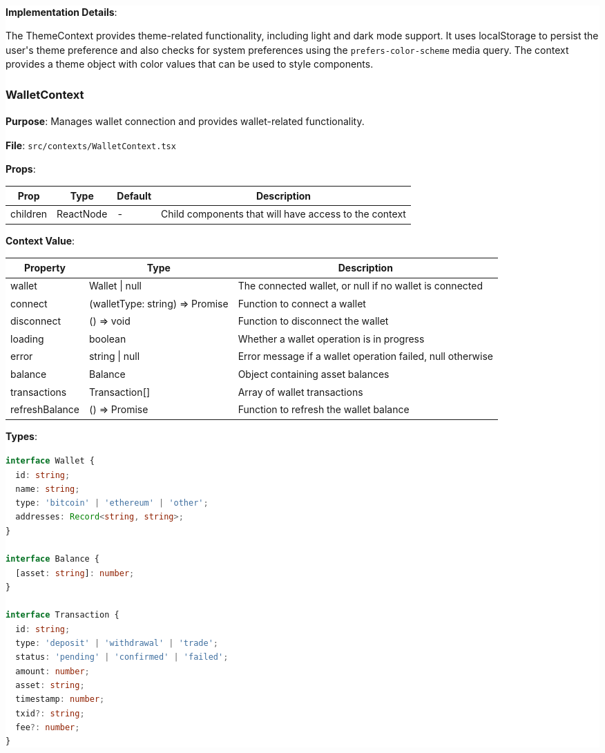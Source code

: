 **Implementation Details**:

The ThemeContext provides theme-related functionality, including light and dark mode support. It uses localStorage to persist the user's theme preference and also checks for system preferences using the `prefers-color-scheme` media query. The context provides a theme object with color values that can be used to style components.

### WalletContext

**Purpose**: Manages wallet connection and provides wallet-related functionality.

**File**: `src/contexts/WalletContext.tsx`

**Props**:

| Prop | Type | Default | Description |
|------|------|---------|-------------|
| children | ReactNode | - | Child components that will have access to the context |

**Context Value**:

| Property | Type | Description |
|----------|------|-------------|
| wallet | Wallet \| null | The connected wallet, or null if no wallet is connected |
| connect | (walletType: string) => Promise<void> | Function to connect a wallet |
| disconnect | () => void | Function to disconnect the wallet |
| loading | boolean | Whether a wallet operation is in progress |
| error | string \| null | Error message if a wallet operation failed, null otherwise |
| balance | Balance | Object containing asset balances |
| transactions | Transaction[] | Array of wallet transactions |
| refreshBalance | () => Promise<void> | Function to refresh the wallet balance |

**Types**:

```typescript
interface Wallet {
  id: string;
  name: string;
  type: 'bitcoin' | 'ethereum' | 'other';
  addresses: Record<string, string>;
}

interface Balance {
  [asset: string]: number;
}

interface Transaction {
  id: string;
  type: 'deposit' | 'withdrawal' | 'trade';
  status: 'pending' | 'confirmed' | 'failed';
  amount: number;
  asset: string;
  timestamp: number;
  txid?: string;
  fee?: number;
}
```
